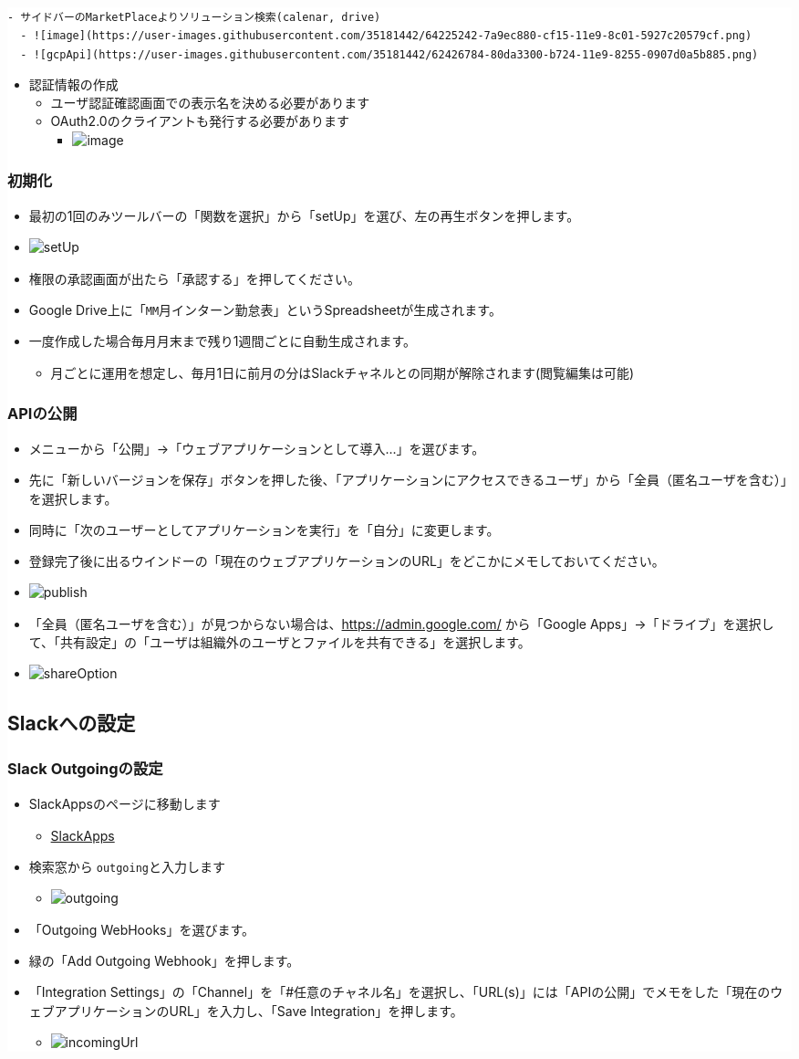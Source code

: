     - サイドバーのMarketPlaceよりソリューション検索(calenar, drive)
      - ![image](https://user-images.githubusercontent.com/35181442/64225242-7a9ec880-cf15-11e9-8c01-5927c20579cf.png)
      - ![gcpApi](https://user-images.githubusercontent.com/35181442/62426784-80da3300-b724-11e9-8255-0907d0a5b885.png)
  - 認証情報の作成
    - ユーザ認証確認画面での表示名を決める必要があります
    - OAuth2.0のクライアントも発行する必要があります
      - ![image](https://user-images.githubusercontent.com/35181442/63565114-a1b6db00-c5a2-11e9-9add-8bba3a1cfe68.png)

### 初期化

- 最初の1回のみツールバーの「関数を選択」から「setUp」を選び、左の再生ボタンを押します。

- ![setUp](https://user-images.githubusercontent.com/35181442/62426788-95b6c680-b724-11e9-9568-9c6b31aa217a.png)

- 権限の承認画面が出たら「承認する」を押してください。
- Google Drive上に「`MM`月インターン勤怠表」というSpreadsheetが生成されます。
- 一度作成した場合毎月月末まで残り1週間ごとに自動生成されます。
  - 月ごとに運用を想定し、毎月1日に前月の分はSlackチャネルとの同期が解除されます(閲覧編集は可能)

### APIの公開

- メニューから「公開」→「ウェブアプリケーションとして導入...」を選びます。
- 先に「新しいバージョンを保存」ボタンを押した後、「アプリケーションにアクセスできるユーザ」から「全員（匿名ユーザを含む）」を選択します。
- 同時に「次のユーザーとしてアプリケーションを実行」を「自分」に変更します。
- 登録完了後に出るウインドーの「現在のウェブアプリケーションのURL」をどこかにメモしておいてください。

- ![publish](https://user-images.githubusercontent.com/35181442/62426793-a6673c80-b724-11e9-8070-b34623bfdb77.png)

- 「全員（匿名ユーザを含む）」が見つからない場合は、https://admin.google.com/ から「Google Apps」→「ドライブ」を選択して、「共有設定」の「ユーザは組織外のユーザとファイルを共有できる」を選択します。

- ![shareOption](https://user-images.githubusercontent.com/35181442/62426800-b717b280-b724-11e9-88a2-40be1047fdfd.png)

## Slackへの設定

### Slack Outgoingの設定

- SlackAppsのページに移動します
  - [SlackApps](https://tam-bourine.slack.com/apps)
- 検索窓から `outgoing`と入力します
  - ![outgoing](https://user-images.githubusercontent.com/35181442/62426812-cd257300-b724-11e9-84c3-66320ce4bb0a.png)

- 「Outgoing WebHooks」を選びます。
- 緑の「Add Outgoing Webhook」を押します。
- 「Integration Settings」の「Channel」を「#任意のチャネル名」を選択し、「URL(s)」には「APIの公開」でメモをした「現在のウェブアプリケーションのURL」を入力し、「Save Integration」を押します。
  - ![incomingUrl](https://user-images.githubusercontent.com/35181442/62426825-ed553200-b724-11e9-8427-df038f7201bc.png)
